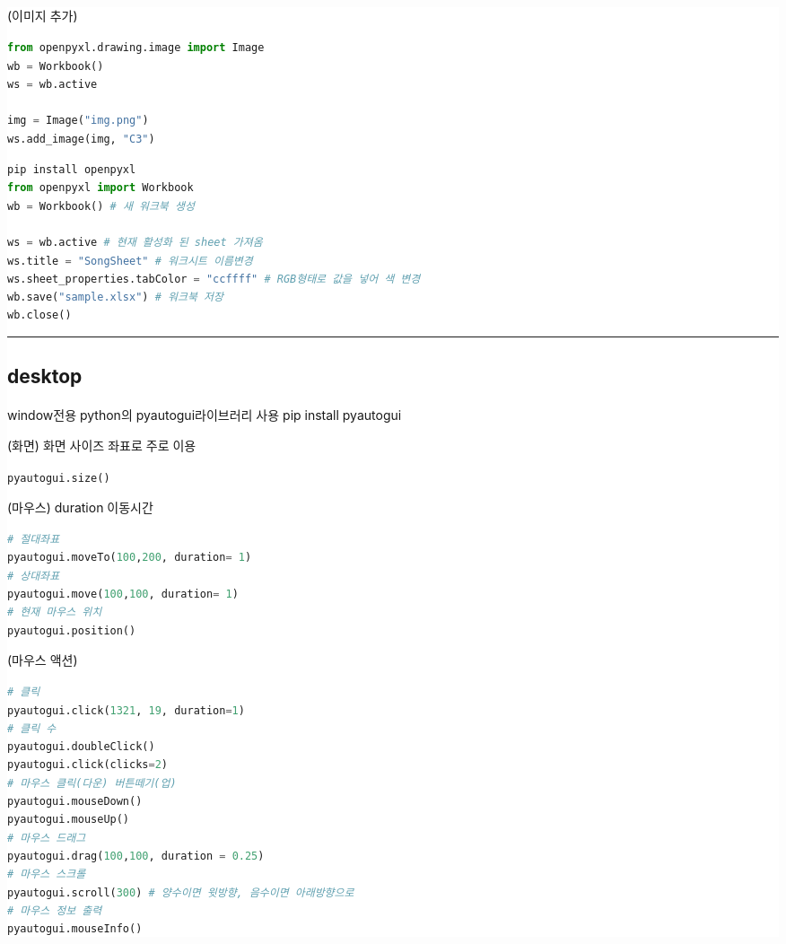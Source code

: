 (이미지 추가)
```python
from openpyxl.drawing.image import Image
wb = Workbook()
ws = wb.active

img = Image("img.png")
ws.add_image(img, "C3")
```

```python
pip install openpyxl
from openpyxl import Workbook
wb = Workbook() # 새 워크북 생성

ws = wb.active # 현재 활성화 된 sheet 가져옴
ws.title = "SongSheet" # 워크시트 이름변경
ws.sheet_properties.tabColor = "ccffff" # RGB형태로 값을 넣어 색 변경
wb.save("sample.xlsx") # 워크북 저장
wb.close()
```

---

## desktop
window전용
python의 pyautogui라이브러리 사용
pip install pyautogui

(화면)
화면 사이즈 좌표로 주로 이용
```python
pyautogui.size()
```

(마우스)
duration 이동시간
```python
# 절대좌표
pyautogui.moveTo(100,200, duration= 1)
# 상대좌표
pyautogui.move(100,100, duration= 1)
# 현재 마우스 위치
pyautogui.position()
```

(마우스 액션)
```python
# 클릭
pyautogui.click(1321, 19, duration=1)
# 클릭 수
pyautogui.doubleClick()
pyautogui.click(clicks=2)
# 마우스 클릭(다운) 버튼떼기(업)
pyautogui.mouseDown()
pyautogui.mouseUp()
# 마우스 드래그
pyautogui.drag(100,100, duration = 0.25)
# 마우스 스크롤
pyautogui.scroll(300) # 양수이면 윗방향, 음수이면 아래방향으로
# 마우스 정보 출력
pyautogui.mouseInfo()
```
